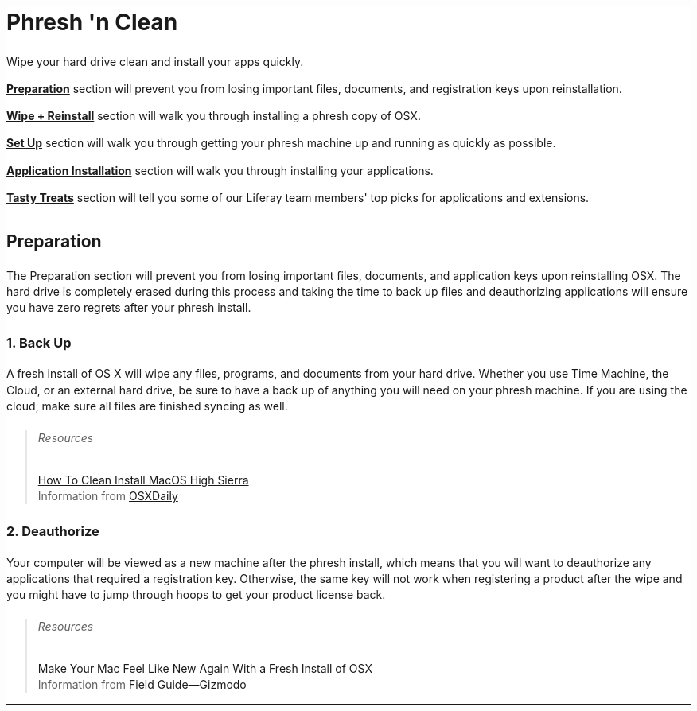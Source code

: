 # Phresh 'n Clean

Wipe your hard drive clean and install your apps quickly.

[**Preparation**](https://github.com/naoki-evan-hisamoto/phresh-n-clean/blob/master/README.md#preparation) section will prevent you from losing important files, documents, and registration keys upon reinstallation.

[**Wipe + Reinstall**](https://github.com/naoki-evan-hisamoto/phresh-n-clean/blob/master/README.md#wipe--reinstall) section will walk you through installing a phresh copy of OSX.

[**Set Up**](https://github.com/naoki-evan-hisamoto/phresh-n-clean/blob/master/README.md#set-up) section will walk you through getting your phresh machine up and running as quickly as possible.

[**Application Installation**](https://github.com/naoki-evan-hisamoto/phresh-n-clean/blob/master/README.md#application-installation) section will walk you through installing your applications.

[**Tasty Treats**](https://github.com/naoki-evan-hisamoto/phresh-n-clean/blob/master/README.md#tasty-treats) section will tell you some of our Liferay team members' top picks for applications and extensions.

## Preparation

The Preparation section will prevent you from losing important files, documents, and application keys upon reinstalling OSX. The hard drive is completely erased during this process and taking the time to back up files and deauthorizing applications will ensure you have zero regrets after your phresh install.

### 1. Back Up

A fresh install of OS X will wipe any files, programs, and documents from your hard drive. Whether you use Time Machine, the Cloud, or an external hard drive, be sure to have a back up of anything you will need on your phresh machine. If you are using the cloud, make sure all files are finished syncing as well.

> ###### Resources
>
> [How To Clean Install MacOS High Sierra](http://osxdaily.com/2017/10/02/clean-install-macos-high-sierra/)  
> Information from [OSXDaily](http://osxdaily.com/2017/10/02/clean-install-macos-high-sierra/)

### 2. Deauthorize

Your computer will be viewed as a new machine after the phresh install, which means that you will want to deauthorize any applications that required a registration key. Otherwise, the same key will not work when registering a product after the wipe and you might have to jump through hoops to get your product license back.

> ###### Resources
>
> [Make Your Mac Feel Like New Again With a Fresh Install of OSX](https://fieldguide.gizmodo.com/make-your-mac-feel-like-new-again-with-a-fresh-install-1697926482)  
> Information from [Field Guide—Gizmodo](https://fieldguide.gizmodo.com/make-your-mac-feel-like-new-again-with-a-fresh-install-1697926482)

---